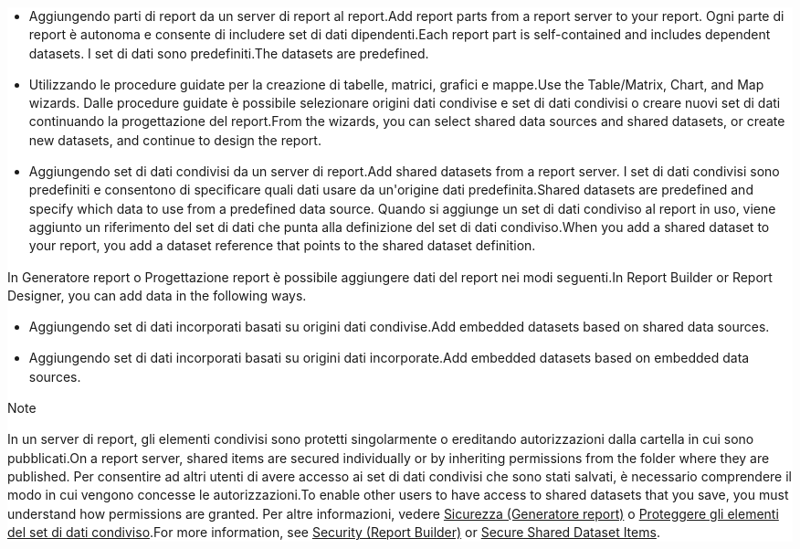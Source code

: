 -   <span data-ttu-id="f191a-141">Aggiungendo parti di report da un server di report al report.</span><span class="sxs-lookup"><span data-stu-id="f191a-141">Add report parts from a report server to your report.</span></span> <span data-ttu-id="f191a-142">Ogni parte di report è autonoma e consente di includere set di dati dipendenti.</span><span class="sxs-lookup"><span data-stu-id="f191a-142">Each report part is self-contained and includes dependent datasets.</span></span> <span data-ttu-id="f191a-143">I set di dati sono predefiniti.</span><span class="sxs-lookup"><span data-stu-id="f191a-143">The datasets are predefined.</span></span>  
  
-   <span data-ttu-id="f191a-144">Utilizzando le procedure guidate per la creazione di tabelle, matrici, grafici e mappe.</span><span class="sxs-lookup"><span data-stu-id="f191a-144">Use the Table/Matrix, Chart, and Map wizards.</span></span> <span data-ttu-id="f191a-145">Dalle procedure guidate è possibile selezionare origini dati condivise e set di dati condivisi o creare nuovi set di dati continuando la progettazione del report.</span><span class="sxs-lookup"><span data-stu-id="f191a-145">From the wizards, you can select shared data sources and shared datasets, or create new datasets, and continue to design the report.</span></span>  
  
-   <span data-ttu-id="f191a-146">Aggiungendo set di dati condivisi da un server di report.</span><span class="sxs-lookup"><span data-stu-id="f191a-146">Add shared datasets from a report server.</span></span> <span data-ttu-id="f191a-147">I set di dati condivisi sono predefiniti e consentono di specificare quali dati usare da un'origine dati predefinita.</span><span class="sxs-lookup"><span data-stu-id="f191a-147">Shared datasets are predefined and specify which data to use from a predefined data source.</span></span> <span data-ttu-id="f191a-148">Quando si aggiunge un set di dati condiviso al report in uso, viene aggiunto un riferimento del set di dati che punta alla definizione del set di dati condiviso.</span><span class="sxs-lookup"><span data-stu-id="f191a-148">When you add a shared dataset to your report, you add a dataset reference that points to the shared dataset definition.</span></span>  
  
 <span data-ttu-id="f191a-149">In Generatore report o Progettazione report è possibile aggiungere dati del report nei modi seguenti.</span><span class="sxs-lookup"><span data-stu-id="f191a-149">In Report Builder or Report Designer, you can add data in the following ways.</span></span>  
  
-   <span data-ttu-id="f191a-150">Aggiungendo set di dati incorporati basati su origini dati condivise.</span><span class="sxs-lookup"><span data-stu-id="f191a-150">Add embedded datasets based on shared data sources.</span></span>  
  
-   <span data-ttu-id="f191a-151">Aggiungendo set di dati incorporati basati su origini dati incorporate.</span><span class="sxs-lookup"><span data-stu-id="f191a-151">Add embedded datasets based on embedded data sources.</span></span>  
  
> [!NOTE]  
>  <span data-ttu-id="f191a-152">In un server di report, gli elementi condivisi sono protetti singolarmente o ereditando autorizzazioni dalla cartella in cui sono pubblicati.</span><span class="sxs-lookup"><span data-stu-id="f191a-152">On a report server, shared items are secured individually or by inheriting permissions from the folder where they are published.</span></span> <span data-ttu-id="f191a-153">Per consentire ad altri utenti di avere accesso ai set di dati condivisi che sono stati salvati, è necessario comprendere il modo in cui vengono concesse le autorizzazioni.</span><span class="sxs-lookup"><span data-stu-id="f191a-153">To enable other users to have access to shared datasets that you save, you must understand how permissions are granted.</span></span> <span data-ttu-id="f191a-154">Per altre informazioni, vedere [Sicurezza &#40;Generatore report&#41;](../report-builder/security-report-builder.md) o [Proteggere gli elementi del set di dati condiviso](../security/secure-shared-dataset-items.md).</span><span class="sxs-lookup"><span data-stu-id="f191a-154">For more information, see [Security &#40;Report Builder&#41;](../report-builder/security-report-builder.md) or [Secure Shared Dataset Items](../security/secure-shared-dataset-items.md).</span></span>  
  